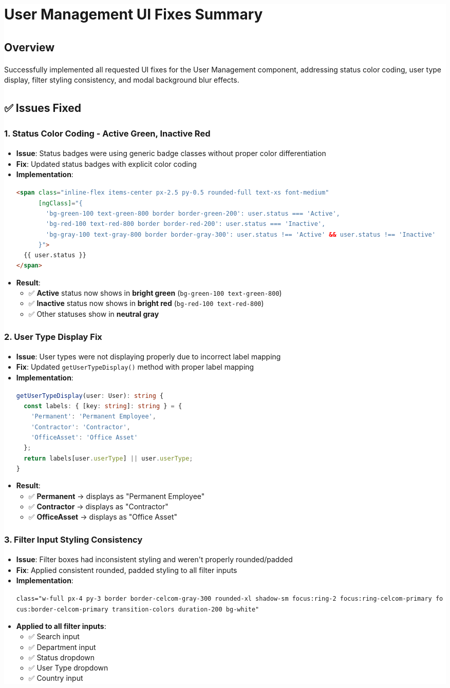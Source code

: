 # User Management UI Fixes Summary

## Overview
Successfully implemented all requested UI fixes for the User Management component, addressing status color coding, user type display, filter styling consistency, and modal background blur effects.

## ✅ Issues Fixed

### 1. Status Color Coding - Active Green, Inactive Red
- **Issue**: Status badges were using generic badge classes without proper color differentiation
- **Fix**: Updated status badges with explicit color coding
- **Implementation**:
  ```html
  <span class="inline-flex items-center px-2.5 py-0.5 rounded-full text-xs font-medium"
        [ngClass]="{
          'bg-green-100 text-green-800 border border-green-200': user.status === 'Active',
          'bg-red-100 text-red-800 border border-red-200': user.status === 'Inactive',
          'bg-gray-100 text-gray-800 border border-gray-300': user.status !== 'Active' && user.status !== 'Inactive'
        }">
    {{ user.status }}
  </span>
  ```
- **Result**: 
  - ✅ **Active** status now shows in **bright green** (`bg-green-100 text-green-800`)
  - ✅ **Inactive** status now shows in **bright red** (`bg-red-100 text-red-800`)
  - ✅ Other statuses show in **neutral gray**

### 2. User Type Display Fix
- **Issue**: User types were not displaying properly due to incorrect label mapping
- **Fix**: Updated `getUserTypeDisplay()` method with proper label mapping
- **Implementation**:
  ```typescript
  getUserTypeDisplay(user: User): string {
    const labels: { [key: string]: string } = {
      'Permanent': 'Permanent Employee',
      'Contractor': 'Contractor', 
      'OfficeAsset': 'Office Asset'
    };
    return labels[user.userType] || user.userType;
  }
  ```
- **Result**: 
  - ✅ **Permanent** → displays as "Permanent Employee"
  - ✅ **Contractor** → displays as "Contractor"
  - ✅ **OfficeAsset** → displays as "Office Asset"

### 3. Filter Input Styling Consistency
- **Issue**: Filter boxes had inconsistent styling and weren't properly rounded/padded
- **Fix**: Applied consistent rounded, padded styling to all filter inputs
- **Implementation**:
  ```html
  class="w-full px-4 py-3 border border-celcom-gray-300 rounded-xl shadow-sm focus:ring-2 focus:ring-celcom-primary focus:border-celcom-primary transition-colors duration-200 bg-white"
  ```
- **Applied to all filter inputs**:
  - ✅ Search input
  - ✅ Department input
  - ✅ Status dropdown
  - ✅ User Type dropdown
  - ✅ Country input